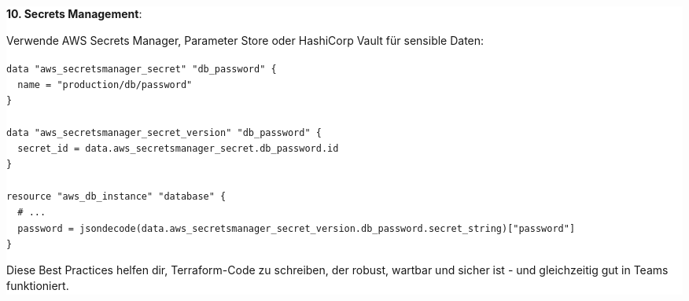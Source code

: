 **10. Secrets Management**:

Verwende AWS Secrets Manager, Parameter Store oder HashiCorp Vault für sensible Daten:

```hcl
data "aws_secretsmanager_secret" "db_password" {
  name = "production/db/password"
}

data "aws_secretsmanager_secret_version" "db_password" {
  secret_id = data.aws_secretsmanager_secret.db_password.id
}

resource "aws_db_instance" "database" {
  # ...
  password = jsondecode(data.aws_secretsmanager_secret_version.db_password.secret_string)["password"]
}
```

Diese Best Practices helfen dir, Terraform-Code zu schreiben, der robust, wartbar und sicher ist - und gleichzeitig gut in Teams funktioniert.
